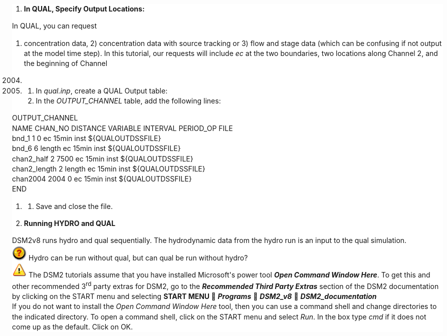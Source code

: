   

1.  **In QUAL, Specify Output Locations:**

In QUAL, you can request  
1) concentration data, 2) concentration data with source tracking or 3)
flow and stage data (which can be confusing if not output at the model
time step). In this tutorial, our requests will include *ec* at the two
boundaries, two locations along Channel 2, and the beginning of Channel
2004.

1.  1.  In *qual.inp*, create a QUAL Output table:
    2.  In the *OUTPUT_CHANNEL* table, add the following lines:

OUTPUT_CHANNEL  
NAME CHAN_NO DISTANCE VARIABLE INTERVAL PERIOD_OP FILE  
bnd_1 1 0 ec 15min inst ${QUALOUTDSSFILE}  
bnd_6 6 length ec 15min inst ${QUALOUTDSSFILE}  
chan2_half 2 7500 ec 15min inst ${QUALOUTDSSFILE}  
chan2_length 2 length ec 15min inst ${QUALOUTDSSFILE}  
chan2004 2004 0 ec 15min inst ${QUALOUTDSSFILE}  
END

1.  1.  Save and close the file.

  
  

1.  **Running HYDRO and QUAL**

DSM2v8 runs hydro and qual sequentially. The hydrodynamic data from the
hydro run is an input to the qual simulation.  
<img src="attachments/8323222/8323226.png" width="29" height="29" />
Hydro can be run without qual, but can qual be run without hydro?  
<img src="attachments/8323222/8323227.png" width="29" height="29" /> The
DSM2 tutorials assume that you have installed Microsoft's power tool
***Open Command Window Here***. To get this and other recommended
3<sup>rd</sup> party extras for DSM2, go to the ***Recommended Third
Party Extras*** section of the DSM2 documentation by clicking on the
START menu and selecting **START MENU ** ***Programs*** ****
***DSM2_v8*** **** ***DSM2_documentation***  
If you do not want to install the *Open Command Window Here* tool, then
you can use a command shell and change directories to the indicated
directory. To open a command shell, click on the START menu and select
*Run*. In the box type *cmd* if it does not come up as the default.
Click on OK.
